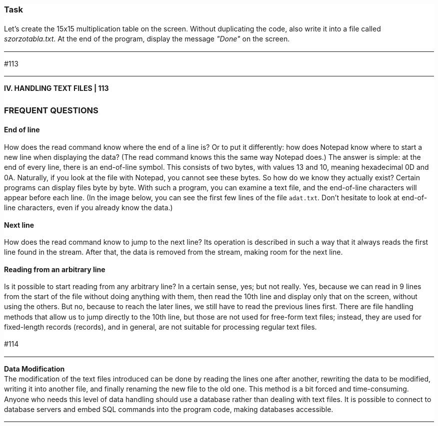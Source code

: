 
### Task  

Let’s create the 15x15 multiplication table on the screen. Without duplicating the code, also write it into a file called *szorzotabla.txt*. At the end of the program, display the message *"Done"* on the screen.

---

#113


---

**IV. HANDLING TEXT FILES | 113**  

### FREQUENT QUESTIONS  

**End of line**  

How does the read command know where the end of a line is? Or to put it differently: how does Notepad know where to start a new line when displaying the data? (The read command knows this the same way Notepad does.) The answer is simple: at the end of every line, there is an end-of-line symbol. This consists of two bytes, with values 13 and 10, meaning hexadecimal 0D and 0A. Naturally, if you look at the file with Notepad, you cannot see these bytes. So how do we know they actually exist? Certain programs can display files byte by byte. With such a program, you can examine a text file, and the end-of-line characters will appear before each line. (In the image below, you can see the first few lines of the file `adat.txt`. Don’t hesitate to look at end-of-line characters, even if you already know the data.)  

**Next line**  

How does the read command know to jump to the next line? Its operation is described in such a way that it always reads the first line found in the stream. After that, the data is removed from the stream, making room for the next line.  

**Reading from an arbitrary line**  

Is it possible to start reading from any arbitrary line? In a certain sense, yes; but not really. Yes, because we can read in 9 lines from the start of the file without doing anything with them, then read the 10th line and display only that on the screen, without using the others. But no, because to reach the later lines, we still have to read the previous lines first. There are file handling methods that allow us to jump directly to the 10th line, but those are not used for free-form text files; instead, they are used for fixed-length records (records), and in general, are not suitable for processing regular text files.

#114


---

**Data Modification**  
The modification of the text files introduced can be done by reading the lines one after another, rewriting the data to be modified, writing it into another file, and finally renaming the new file to the old one. This method is a bit forced and time-consuming. Anyone who needs this level of data handling should use a database rather than dealing with text files. It is possible to connect to database servers and embed SQL commands into the program code, making databases accessible.

---